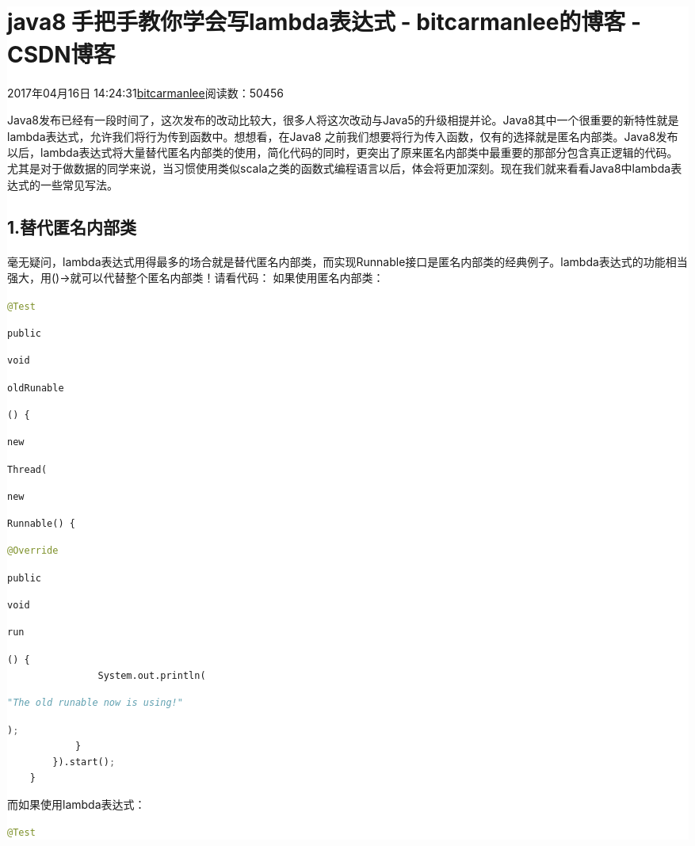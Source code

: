 
# java8 手把手教你学会写lambda表达式 - bitcarmanlee的博客 - CSDN博客


2017年04月16日 14:24:31[bitcarmanlee](https://me.csdn.net/bitcarmanlee)阅读数：50456


Java8发布已经有一段时间了，这次发布的改动比较大，很多人将这次改动与Java5的升级相提并论。Java8其中一个很重要的新特性就是lambda表达式，允许我们将行为传到函数中。想想看，在Java8
之前我们想要将行为传入函数，仅有的选择就是匿名内部类。Java8发布以后，lambda表达式将大量替代匿名内部类的使用，简化代码的同时，更突出了原来匿名内部类中最重要的那部分包含真正逻辑的代码。尤其是对于做数据的同学来说，当习惯使用类似scala之类的函数式编程语言以后，体会将更加深刻。现在我们就来看看Java8中lambda表达式的一些常见写法。
## 1.替代匿名内部类
毫无疑问，lambda表达式用得最多的场合就是替代匿名内部类，而实现Runnable接口是匿名内部类的经典例子。lambda表达式的功能相当强大，用()->就可以代替整个匿名内部类！请看代码：
如果使用匿名内部类：
```python
@Test
```
```python
public
```
```python
void
```
```python
oldRunable
```
```python
() {
```
```python
new
```
```python
Thread(
```
```python
new
```
```python
Runnable() {
```
```python
@Override
```
```python
public
```
```python
void
```
```python
run
```
```python
() {
                System.out.println(
```
```python
"The old runable now is using!"
```
```python
);
            }
        }).start();
    }
```
而如果使用lambda表达式：
```python
@Test
```